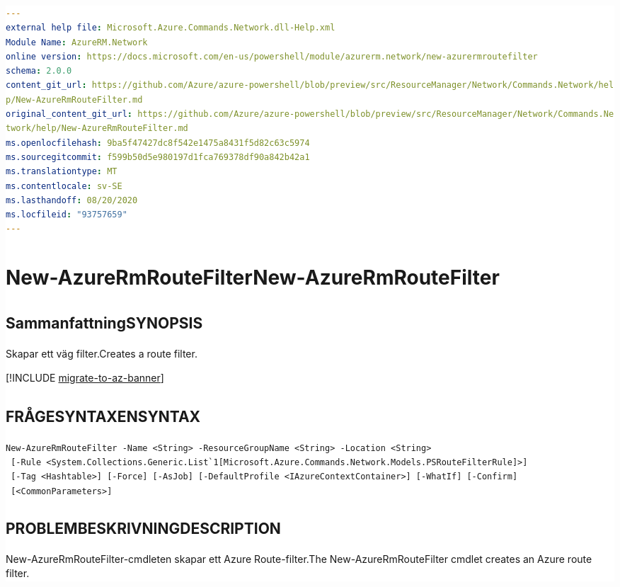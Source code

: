 ```yaml
---
external help file: Microsoft.Azure.Commands.Network.dll-Help.xml
Module Name: AzureRM.Network
online version: https://docs.microsoft.com/en-us/powershell/module/azurerm.network/new-azurermroutefilter
schema: 2.0.0
content_git_url: https://github.com/Azure/azure-powershell/blob/preview/src/ResourceManager/Network/Commands.Network/help/New-AzureRmRouteFilter.md
original_content_git_url: https://github.com/Azure/azure-powershell/blob/preview/src/ResourceManager/Network/Commands.Network/help/New-AzureRmRouteFilter.md
ms.openlocfilehash: 9ba5f47427dc8f542e1475a8431f5d82c63c5974
ms.sourcegitcommit: f599b50d5e980197d1fca769378df90a842b42a1
ms.translationtype: MT
ms.contentlocale: sv-SE
ms.lasthandoff: 08/20/2020
ms.locfileid: "93757659"
---
```

# <span data-ttu-id="3a45f-101">New-AzureRmRouteFilter</span><span class="sxs-lookup"><span data-stu-id="3a45f-101">New-AzureRmRouteFilter</span></span>

## <span data-ttu-id="3a45f-102">Sammanfattning</span><span class="sxs-lookup"><span data-stu-id="3a45f-102">SYNOPSIS</span></span>
<span data-ttu-id="3a45f-103">Skapar ett väg filter.</span><span class="sxs-lookup"><span data-stu-id="3a45f-103">Creates a route filter.</span></span>

[!INCLUDE [migrate-to-az-banner](../../includes/migrate-to-az-banner.md)]

## <span data-ttu-id="3a45f-104">FRÅGESYNTAXEN</span><span class="sxs-lookup"><span data-stu-id="3a45f-104">SYNTAX</span></span>

```
New-AzureRmRouteFilter -Name <String> -ResourceGroupName <String> -Location <String>
 [-Rule <System.Collections.Generic.List`1[Microsoft.Azure.Commands.Network.Models.PSRouteFilterRule]>]
 [-Tag <Hashtable>] [-Force] [-AsJob] [-DefaultProfile <IAzureContextContainer>] [-WhatIf] [-Confirm]
 [<CommonParameters>]
```

## <span data-ttu-id="3a45f-105">PROBLEMBESKRIVNING</span><span class="sxs-lookup"><span data-stu-id="3a45f-105">DESCRIPTION</span></span>
<span data-ttu-id="3a45f-106">New-AzureRmRouteFilter-cmdleten skapar ett Azure Route-filter.</span><span class="sxs-lookup"><span data-stu-id="3a45f-106">The New-AzureRmRouteFilter cmdlet creates an Azure route filter.</span></span>
